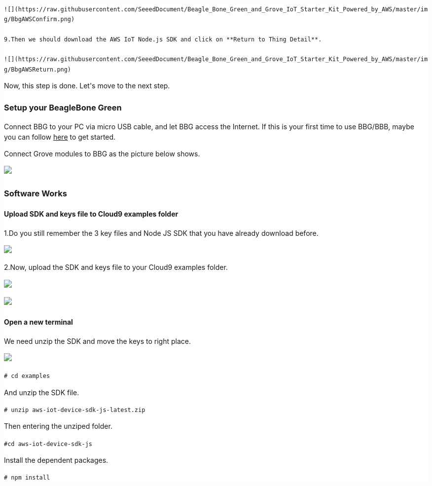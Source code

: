     ![](https://raw.githubusercontent.com/SeeedDocument/Beagle_Bone_Green_and_Grove_IoT_Starter_Kit_Powered_by_AWS/master/img/BbgAWSConfirm.png)

    9.Then we should download the AWS IoT Node.js SDK and click on **Return to Thing Detail**.

    ![](https://raw.githubusercontent.com/SeeedDocument/Beagle_Bone_Green_and_Grove_IoT_Starter_Kit_Powered_by_AWS/master/img/BbgAWSReturn.png)

Now, this step is done. Let's move to the next step.

### Setup your BeagleBone Green

Connect BBG to your PC via micro USB cable, and let BBG access the Internet. If this is your first time to use BBG/BBB, maybe you can follow [here](/Beaglebone_green) to get started.

Connect Grove modules to BBG as the picture below shows.

![](https://raw.githubusercontent.com/SeeedDocument/Beagle_Bone_Green_and_Grove_IoT_Starter_Kit_Powered_by_AWS/master/img/BbgAWSSetup.jpg)

### Software Works

#### Upload SDK and keys file to Cloud9 examples folder


1.Do you still remember the 3 key files and Node JS SDK that you have already download before.

![](https://raw.githubusercontent.com/SeeedDocument/Beagle_Bone_Green_and_Grove_IoT_Starter_Kit_Powered_by_AWS/master/img/BbgAWSFile.png)


2.Now, upload the SDK and keys file to your Cloud9 examples folder.

![](https://raw.githubusercontent.com/SeeedDocument/Beagle_Bone_Green_and_Grove_IoT_Starter_Kit_Powered_by_AWS/master/img/BbgAWSUpload1.png)

![](https://raw.githubusercontent.com/SeeedDocument/Beagle_Bone_Green_and_Grove_IoT_Starter_Kit_Powered_by_AWS/master/img/BbgAWSUpload2.png)

#### Open a new terminal

We need unzip the SDK and move the keys to right place.

![](https://raw.githubusercontent.com/SeeedDocument/Beagle_Bone_Green_and_Grove_IoT_Starter_Kit_Powered_by_AWS/master/img/BbgAWSUNzip.png)

```
# cd examples
```

And unzip the SDK file.

```
# unzip aws-iot-device-sdk-js-latest.zip
```

Then entering the unziped folder.

```
#cd aws-iot-device-sdk-js
```

Install the dependent packages.

```
# npm install
```

